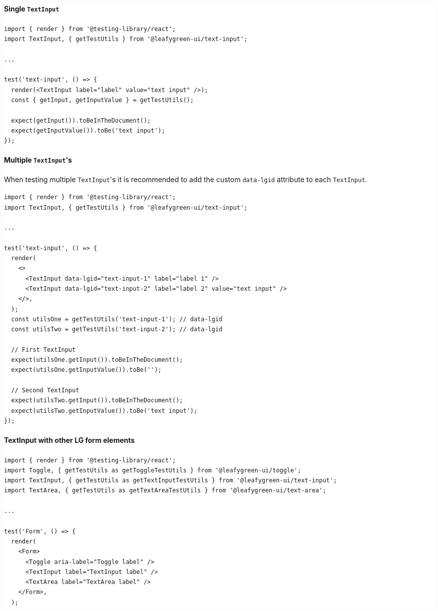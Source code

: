 #### Single `TextInput`

```tsx
import { render } from '@testing-library/react';
import TextInput, { getTestUtils } from '@leafygreen-ui/text-input';

...

test('text-input', () => {
  render(<TextInput label="label" value="text input" />);
  const { getInput, getInputValue } = getTestUtils();

  expect(getInput()).toBeInTheDocument();
  expect(getInputValue()).toBe('text input');
});
```

#### Multiple `TextInput`'s

When testing multiple `TextInput`'s it is recommended to add the custom `data-lgid` attribute to each `TextInput`.

```tsx
import { render } from '@testing-library/react';
import TextInput, { getTestUtils } from '@leafygreen-ui/text-input';

...

test('text-input', () => {
  render(
    <>
      <TextInput data-lgid="text-input-1" label="label 1" />
      <TextInput data-lgid="text-input-2" label="label 2" value="text input" />
    </>,
  );
  const utilsOne = getTestUtils('text-input-1'); // data-lgid
  const utilsTwo = getTestUtils('text-input-2'); // data-lgid

  // First TextInput
  expect(utilsOne.getInput()).toBeInTheDocument();
  expect(utilsOne.getInputValue()).toBe('');

  // Second TextInput
  expect(utilsTwo.getInput()).toBeInTheDocument();
  expect(utilsTwo.getInputValue()).toBe('text input');
});
```

#### TextInput with other LG form elements

```tsx
import { render } from '@testing-library/react';
import Toggle, { getTestUtils as getToggleTestUtils } from '@leafygreen-ui/toggle';
import TextInput, { getTestUtils as getTextInputTestUtils } from '@leafygreen-ui/text-input';
import TextArea, { getTestUtils as getTextAreaTestUtils } from '@leafygreen-ui/text-area';

...

test('Form', () => {
  render(
    <Form>
      <Toggle aria-label="Toggle label" />
      <TextInput label="TextInput label" />
      <TextArea label="TextArea label" />
    </Form>,
  );
```